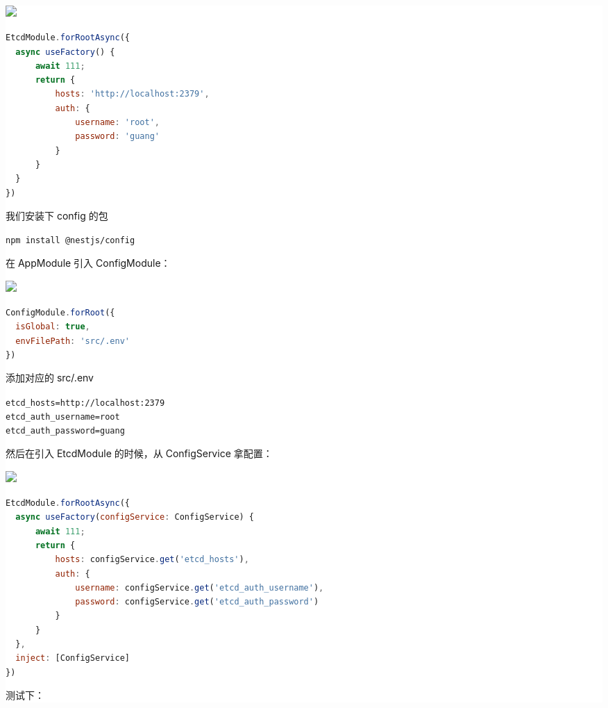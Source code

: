 ![](https://p9-juejin.byteimg.com/tos-cn-i-k3u1fbpfcp/58eade20a864400bac7b82086e8e173f~tplv-k3u1fbpfcp-jj-mark:0:0:0:0:q75.image#?w=1018&h=1052&s=148689&e=png&b=1f1f1f)

```javascript
EtcdModule.forRootAsync({
  async useFactory() {
      await 111;
      return {
          hosts: 'http://localhost:2379',
          auth: {
              username: 'root',
              password: 'guang'
          }
      }
  }
})
```

我们安装下 config 的包

```
npm install @nestjs/config
```
在 AppModule 引入 ConfigModule：

![](https://p1-juejin.byteimg.com/tos-cn-i-k3u1fbpfcp/b8686012ed5b482ab0d821d8f2a8fc18~tplv-k3u1fbpfcp-jj-mark:0:0:0:0:q75.image#?w=802&h=682&s=127643&e=png&b=1f1f1f)

```javascript
ConfigModule.forRoot({
  isGlobal: true,
  envFilePath: 'src/.env'
})
```
添加对应的 src/.env

```env
etcd_hosts=http://localhost:2379
etcd_auth_username=root
etcd_auth_password=guang
```
然后在引入 EtcdModule 的时候，从 ConfigService 拿配置：

![](https://p6-juejin.byteimg.com/tos-cn-i-k3u1fbpfcp/d9f9496d8f4a4de99d1c7c775f1fa77b~tplv-k3u1fbpfcp-jj-mark:0:0:0:0:q75.image#?w=1220&h=790&s=141984&e=png&b=1f1f1f)

```javascript
EtcdModule.forRootAsync({
  async useFactory(configService: ConfigService) {
      await 111;
      return {
          hosts: configService.get('etcd_hosts'),
          auth: {
              username: configService.get('etcd_auth_username'),
              password: configService.get('etcd_auth_password')
          }
      }
  },
  inject: [ConfigService]
})
```
测试下：

